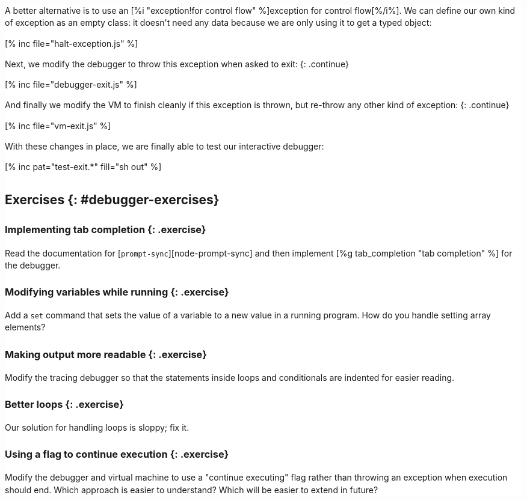 A better alternative is to use an [%i "exception!for control flow" %]exception for control flow[%/i%].
We can define our own kind of exception as an empty class:
it doesn't need any data
because we are only using it to get a typed object:

[% inc file="halt-exception.js" %]

Next,
we modify the debugger to throw this exception when asked to exit:
{: .continue}

[% inc file="debugger-exit.js" %]

And finally
we modify the VM to finish cleanly if this exception is thrown,
but re-throw any other kind of exception:
{: .continue}

[% inc file="vm-exit.js" %]

With these changes in place,
we are finally able to test our interactive debugger:

[% inc pat="test-exit.*" fill="sh out" %]

## Exercises {: #debugger-exercises}

### Implementing tab completion {: .exercise}

Read the documentation for [`prompt-sync`][node-prompt-sync]
and then implement [%g tab_completion "tab completion" %]
for the debugger.

### Modifying variables while running {: .exercise}

Add a `set` command that sets the value of a variable to a new value in a running program.
How do you handle setting array elements?

### Making output more readable {: .exercise}

Modify the tracing debugger so that
the statements inside loops and conditionals are indented for easier reading.

### Better loops {: .exercise}

Our solution for handling loops is sloppy; fix it.

### Using a flag to continue execution {: .exercise}

Modify the debugger and virtual machine to use a "continue executing" flag
rather than throwing an exception when execution should end.
Which approach is easier to understand?
Which will be easier to extend in future?
